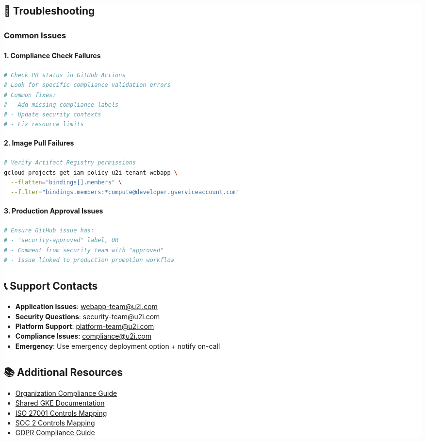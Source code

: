 ## 🚨 Troubleshooting

### Common Issues

#### 1. Compliance Check Failures
```bash
# Check PR status in GitHub Actions
# Look for specific compliance validation errors
# Common fixes:
# - Add missing compliance labels
# - Update security contexts
# - Fix resource limits
```

#### 2. Image Pull Failures
```bash
# Verify Artifact Registry permissions
gcloud projects get-iam-policy u2i-tenant-webapp \
  --flatten="bindings[].members" \
  --filter="bindings.members:*compute@developer.gserviceaccount.com"
```

#### 3. Production Approval Issues
```bash
# Ensure GitHub issue has:
# - "security-approved" label, OR
# - Comment from security team with "approved"
# - Issue linked to production promotion workflow
```

## 📞 Support Contacts

- **Application Issues**: webapp-team@u2i.com
- **Security Questions**: security-team@u2i.com  
- **Platform Support**: platform-team@u2i.com
- **Compliance Issues**: compliance@u2i.com
- **Emergency**: Use emergency deployment option + notify on-call

## 📚 Additional Resources

- [Organization Compliance Guide](../gcp-org-compliance/README.md)
- [Shared GKE Documentation](../gcp-org-compliance/SHARED_GKE_TENANT_GUIDE.md)
- [ISO 27001 Controls Mapping](./docs/iso27001-controls.md)
- [SOC 2 Controls Mapping](./docs/soc2-controls.md)
- [GDPR Compliance Guide](./docs/gdpr-compliance.md)